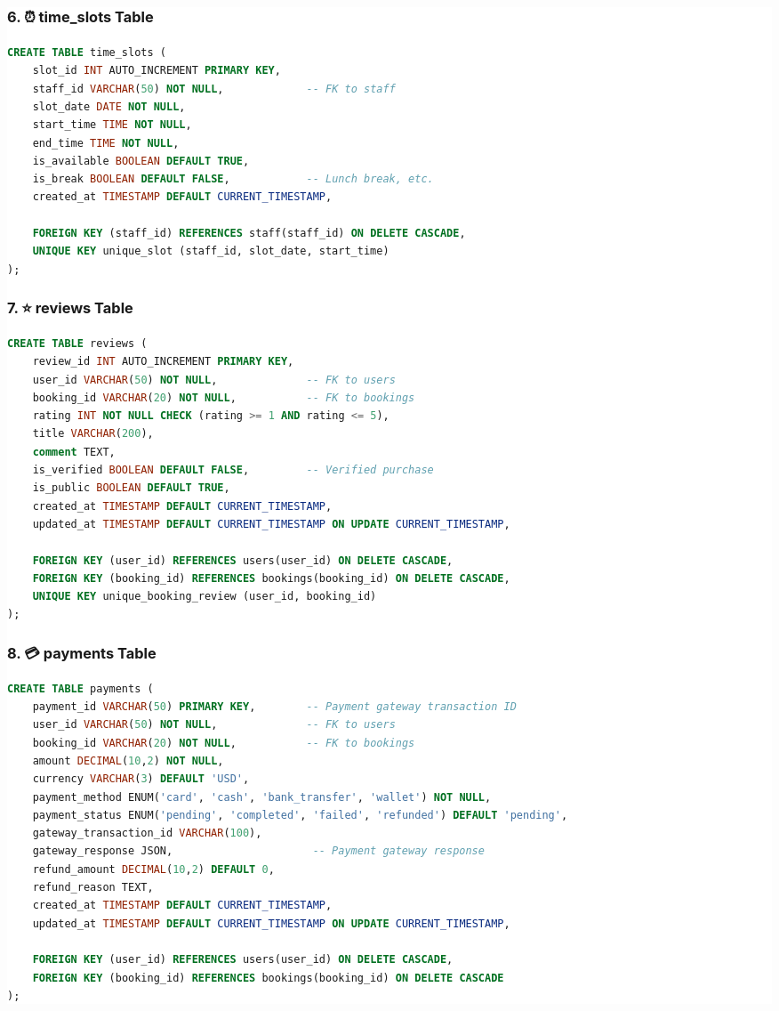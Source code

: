 ### 6. ⏰ **time_slots** Table
```sql
CREATE TABLE time_slots (
    slot_id INT AUTO_INCREMENT PRIMARY KEY,
    staff_id VARCHAR(50) NOT NULL,             -- FK to staff
    slot_date DATE NOT NULL,
    start_time TIME NOT NULL,
    end_time TIME NOT NULL,
    is_available BOOLEAN DEFAULT TRUE,
    is_break BOOLEAN DEFAULT FALSE,            -- Lunch break, etc.
    created_at TIMESTAMP DEFAULT CURRENT_TIMESTAMP,
    
    FOREIGN KEY (staff_id) REFERENCES staff(staff_id) ON DELETE CASCADE,
    UNIQUE KEY unique_slot (staff_id, slot_date, start_time)
);
```

### 7. ⭐ **reviews** Table
```sql
CREATE TABLE reviews (
    review_id INT AUTO_INCREMENT PRIMARY KEY,
    user_id VARCHAR(50) NOT NULL,              -- FK to users
    booking_id VARCHAR(20) NOT NULL,           -- FK to bookings
    rating INT NOT NULL CHECK (rating >= 1 AND rating <= 5),
    title VARCHAR(200),
    comment TEXT,
    is_verified BOOLEAN DEFAULT FALSE,         -- Verified purchase
    is_public BOOLEAN DEFAULT TRUE,
    created_at TIMESTAMP DEFAULT CURRENT_TIMESTAMP,
    updated_at TIMESTAMP DEFAULT CURRENT_TIMESTAMP ON UPDATE CURRENT_TIMESTAMP,
    
    FOREIGN KEY (user_id) REFERENCES users(user_id) ON DELETE CASCADE,
    FOREIGN KEY (booking_id) REFERENCES bookings(booking_id) ON DELETE CASCADE,
    UNIQUE KEY unique_booking_review (user_id, booking_id)
);
```

### 8. 💳 **payments** Table
```sql
CREATE TABLE payments (
    payment_id VARCHAR(50) PRIMARY KEY,        -- Payment gateway transaction ID
    user_id VARCHAR(50) NOT NULL,              -- FK to users
    booking_id VARCHAR(20) NOT NULL,           -- FK to bookings
    amount DECIMAL(10,2) NOT NULL,
    currency VARCHAR(3) DEFAULT 'USD',
    payment_method ENUM('card', 'cash', 'bank_transfer', 'wallet') NOT NULL,
    payment_status ENUM('pending', 'completed', 'failed', 'refunded') DEFAULT 'pending',
    gateway_transaction_id VARCHAR(100),
    gateway_response JSON,                      -- Payment gateway response
    refund_amount DECIMAL(10,2) DEFAULT 0,
    refund_reason TEXT,
    created_at TIMESTAMP DEFAULT CURRENT_TIMESTAMP,
    updated_at TIMESTAMP DEFAULT CURRENT_TIMESTAMP ON UPDATE CURRENT_TIMESTAMP,
    
    FOREIGN KEY (user_id) REFERENCES users(user_id) ON DELETE CASCADE,
    FOREIGN KEY (booking_id) REFERENCES bookings(booking_id) ON DELETE CASCADE
);
```
